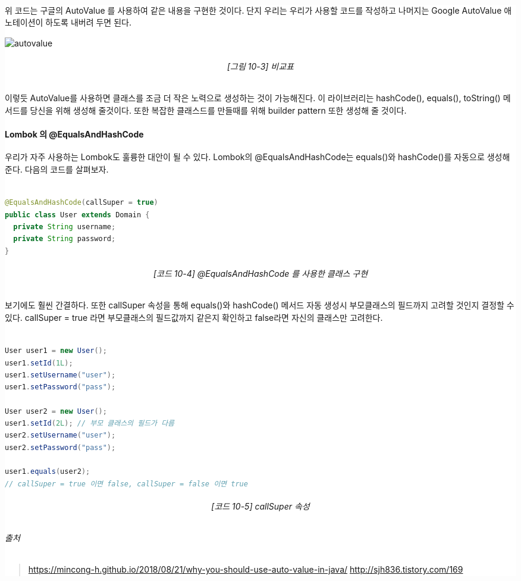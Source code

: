 위 코드는 구글의 AutoValue 를 사용하여 같은 내용을 구현한 것이다. 단지 우리는 우리가 사용할 코드를 작성하고 나머지는 Google AutoValue 애노테이션이 하도록 내버려 두면 된다. 

![autovalue](1.png) 

###### <center> [그림 10-3] 비교표 </center> 



이렇듯 AutoValue를 사용하면 클래스를 조금 더 작은 노력으로 생성하는 것이 가능해진다. 이 라이브러리는 hashCode(), equals(), toString() 메서드를 당신을 위해 생성해 줄것이다. 또한 복잡한 클래스드를 만들때를 위해 builder pattern 또한 생성해 줄 것이다. 



#### Lombok 의 @EqualsAndHashCode

우리가 자주 사용하는 Lombok도 훌륭한 대안이 될 수 있다. Lombok의 @EqualsAndHashCode는 equals()와 hashCode()를 자동으로 생성해준다. 다음의 코드를 살펴보자.



```java

@EqualsAndHashCode(callSuper = true)
public class User extends Domain {
  private String username;
  private String password;
}

```

###### <center> [코드 10-4] @EqualsAndHashCode 를 사용한 클래스 구현 </center> 



보기에도 훨씬 간결하다. 또한 callSuper 속성을 통해 equals()와 hashCode() 메서드 자동 생성시 부모클래스의 필드까지 고려할 것인지 결정할 수있다. callSuper = true 라면 부모클래스의 필드값까지 같은지 확인하고 false라면 자신의 클래스만 고려한다.

```java

User user1 = new User();
user1.setId(1L);
user1.setUsername("user");
user1.setPassword("pass");

User user2 = new User();
user1.setId(2L); // 부모 클래스의 필드가 다름
user2.setUsername("user");
user2.setPassword("pass");

user1.equals(user2);
// callSuper = true 이면 false, callSuper = false 이면 true

```
###### <center> [코드 10-5] callSuper 속성  </center>

###### 출처
> https://mincong-h.github.io/2018/08/21/why-you-should-use-auto-value-in-java/
> http://sjh836.tistory.com/169
